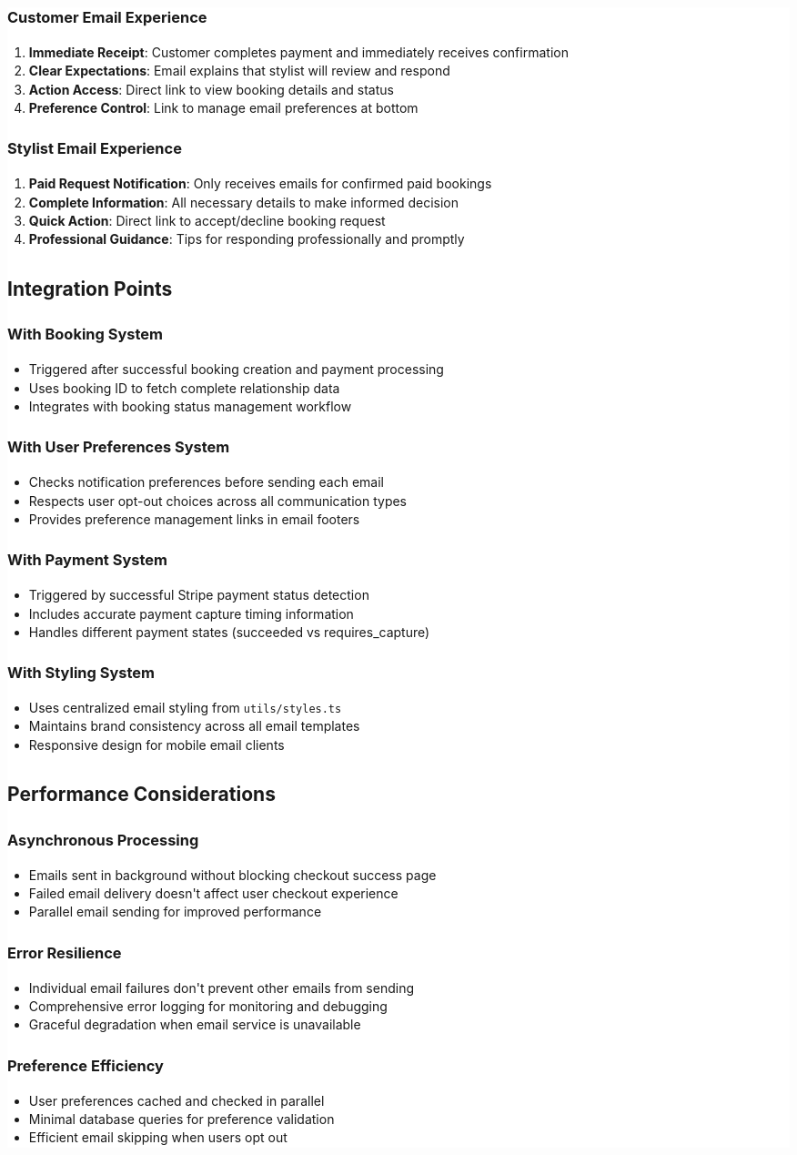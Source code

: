 ### Customer Email Experience

1. **Immediate Receipt**: Customer completes payment and immediately receives confirmation
2. **Clear Expectations**: Email explains that stylist will review and respond
3. **Action Access**: Direct link to view booking details and status
4. **Preference Control**: Link to manage email preferences at bottom

### Stylist Email Experience

1. **Paid Request Notification**: Only receives emails for confirmed paid bookings
2. **Complete Information**: All necessary details to make informed decision
3. **Quick Action**: Direct link to accept/decline booking request
4. **Professional Guidance**: Tips for responding professionally and promptly

## Integration Points

### With Booking System
- Triggered after successful booking creation and payment processing
- Uses booking ID to fetch complete relationship data
- Integrates with booking status management workflow

### With User Preferences System
- Checks notification preferences before sending each email
- Respects user opt-out choices across all communication types
- Provides preference management links in email footers

### With Payment System
- Triggered by successful Stripe payment status detection
- Includes accurate payment capture timing information
- Handles different payment states (succeeded vs requires_capture)

### With Styling System
- Uses centralized email styling from `utils/styles.ts`
- Maintains brand consistency across all email templates
- Responsive design for mobile email clients

## Performance Considerations

### Asynchronous Processing
- Emails sent in background without blocking checkout success page
- Failed email delivery doesn't affect user checkout experience
- Parallel email sending for improved performance

### Error Resilience
- Individual email failures don't prevent other emails from sending
- Comprehensive error logging for monitoring and debugging
- Graceful degradation when email service is unavailable

### Preference Efficiency
- User preferences cached and checked in parallel
- Minimal database queries for preference validation
- Efficient email skipping when users opt out
